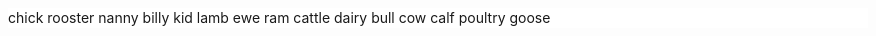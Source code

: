    </td>
   <td>
    chick
   </td>
   <td>
   </td>
   <td>
    rooster
   </td>
   <td>
    nanny
   </td>
   <td>
    billy
   </td>
   <td>
    kid
   </td>
  </tr>
  <tr>
   <td>
    lamb
   </td>
   <td>
   </td>
   <td>
    ewe
   </td>
   <td>
   </td>
   <td>
    ram
   </td>
   <td>
   </td>
   <td>
    cattle
   </td>
   <td>
   </td>
   <td>
    dairy
   </td>
   <td>
    bull
   </td>
   <td>
    cow
   </td>
  </tr>
  <tr>
   <td>
    calf
   </td>
   <td>
   </td>
   <td>
    poultry
   </td>
   <td>
    goose
   </td>
   <td>
   </td>